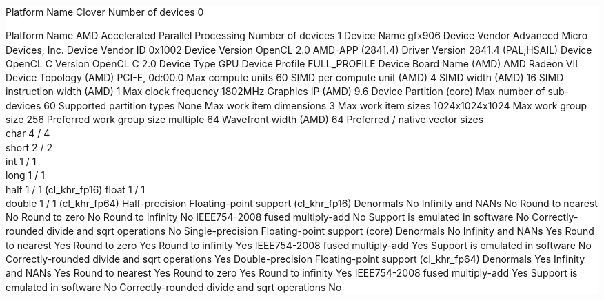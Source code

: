   Platform Name                                   Clover
Number of devices                                 0

  Platform Name                                   AMD Accelerated Parallel Processing
Number of devices                                 1
  Device Name                                     gfx906
  Device Vendor                                   Advanced Micro Devices, Inc.
  Device Vendor ID                                0x1002
  Device Version                                  OpenCL 2.0 AMD-APP (2841.4)
  Driver Version                                  2841.4 (PAL,HSAIL)
  Device OpenCL C Version                         OpenCL C 2.0 
  Device Type                                     GPU
  Device Profile                                  FULL_PROFILE
  Device Board Name (AMD)                         AMD Radeon VII
  Device Topology (AMD)                           PCI-E, 0d:00.0
  Max compute units                               60
  SIMD per compute unit (AMD)                     4
  SIMD width (AMD)                                16
  SIMD instruction width (AMD)                    1
  Max clock frequency                             1802MHz
  Graphics IP (AMD)                               9.6
  Device Partition                                (core)
    Max number of sub-devices                     60
    Supported partition types                     None
  Max work item dimensions                        3
  Max work item sizes                             1024x1024x1024
  Max work group size                             256
  Preferred work group size multiple              64
  Wavefront width (AMD)                           64
  Preferred / native vector sizes                 
    char                                                 4 / 4       
    short                                                2 / 2       
    int                                                  1 / 1       
    long                                                 1 / 1       
    half                                                 1 / 1        (cl_khr_fp16)
    float                                                1 / 1       
    double                                               1 / 1        (cl_khr_fp64)
  Half-precision Floating-point support           (cl_khr_fp16)
    Denormals                                     No
    Infinity and NANs                             No
    Round to nearest                              No
    Round to zero                                 No
    Round to infinity                             No
    IEEE754-2008 fused multiply-add               No
    Support is emulated in software               No
    Correctly-rounded divide and sqrt operations  No
  Single-precision Floating-point support         (core)
    Denormals                                     No
    Infinity and NANs                             Yes
    Round to nearest                              Yes
    Round to zero                                 Yes
    Round to infinity                             Yes
    IEEE754-2008 fused multiply-add               Yes
    Support is emulated in software               No
    Correctly-rounded divide and sqrt operations  Yes
  Double-precision Floating-point support         (cl_khr_fp64)
    Denormals                                     Yes
    Infinity and NANs                             Yes
    Round to nearest                              Yes
    Round to zero                                 Yes
    Round to infinity                             Yes
    IEEE754-2008 fused multiply-add               Yes
    Support is emulated in software               No
    Correctly-rounded divide and sqrt operations  No
